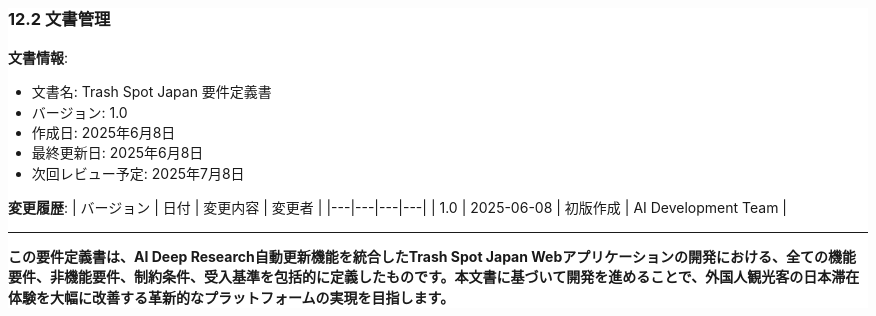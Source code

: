 ### 12.2 文書管理

**文書情報**:
- 文書名: Trash Spot Japan 要件定義書
- バージョン: 1.0
- 作成日: 2025年6月8日
- 最終更新日: 2025年6月8日
- 次回レビュー予定: 2025年7月8日

**変更履歴**:
| バージョン | 日付 | 変更内容 | 変更者 |
|---|---|---|---|
| 1.0 | 2025-06-08 | 初版作成 | AI Development Team |

---

**この要件定義書は、AI Deep Research自動更新機能を統合したTrash Spot Japan Webアプリケーションの開発における、全ての機能要件、非機能要件、制約条件、受入基準を包括的に定義したものです。本文書に基づいて開発を進めることで、外国人観光客の日本滞在体験を大幅に改善する革新的なプラットフォームの実現を目指します。**

